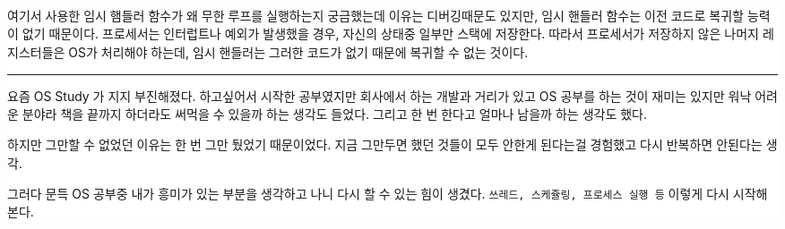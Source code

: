 여기서 사용한 임시 햄들러 함수가 왜 무한 루프를 실행하는지 궁금했는데 이유는 디버깅때문도 있지만, 임시 핸들러 함수는 이전 코드로 복귀할 능력이 없기 때문이다.
프로세서는 인터럽트나 예외가 발생했을 경우, 자신의 상태중 일부만 스택에 저장한다.
따라서 프로세서가 저장하지 않은 나머지 레지스터들은 OS가 처리해야 하는데, 임시 핸들러는 그러한 코드가 없기 때문에 복귀할 수 없는 것이다.

---

요즘 OS Study 가 지지 부진해졌다. 하고싶어서 시작한 공부였지만 회사에서 하는 개발과 거리가 있고 OS 공부를 하는 것이 재미는 있지만
워낙 어려운 분야라 책을 끝까지 하더라도 써먹을 수 있을까 하는 생각도 들었다. 그리고 한 번 한다고 얼마나 남을까 하는 생각도 했다.

하지만 그만할 수 없었던 이유는 한 번 그만 뒀었기 때문이었다. 지금 그만두면 했던 것들이 모두 안한게 된다는걸 경험했고 다시 반복하면 안된다는 생각.

그러다 문득 OS 공부중 내가 흥미가 있는 부분을 생각하고 나니 다시 할 수 있는 힘이 생겼다. `쓰레드, 스케쥴링, 프로세스 실행 등`
이렇게 다시 시작해 본다.